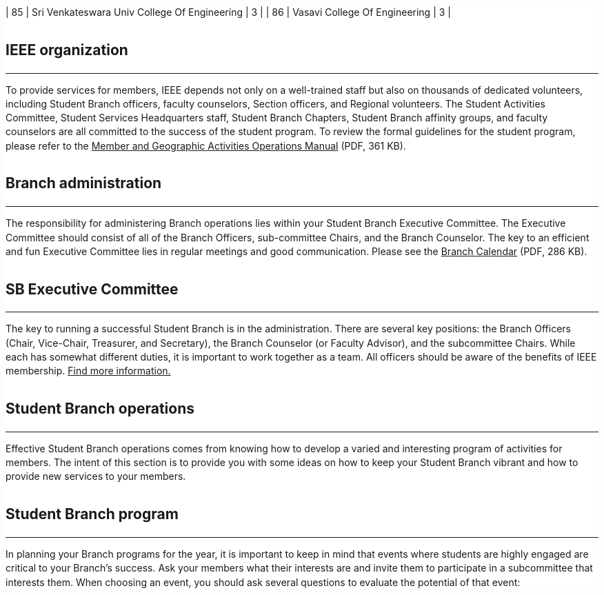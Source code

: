 | 85   | Sri Venkateswara Univ College Of Engineering      | 3                |
| 86   | Vasavi College Of Engineering                     | 3                |


## IEEE organization

---

To provide services for members, IEEE depends not only on a well-trained staff but also on thousands of dedicated volunteers, including Student Branch officers, faculty counselors, Section officers, and Regional volunteers. The Student Activities Committee, Student Services Headquarters staff, Student Branch Chapters, Student Branch affinity groups, and faculty counselors are all committed to the success of the student program. To review the formal guidelines for the student program, please refer to the [Member and Geographic Activities Operations Manual](https://www.ieee.org/documents/section_09_june_2016.pdf) (PDF, 361 KB).

## Branch administration

---

The responsibility for administering Branch operations lies within your Student Branch Executive Committee. The Executive Committee should consist of all of the Branch Officers, sub-committee Chairs, and the Branch Counselor. The key to an efficient and fun Executive Committee lies in regular meetings and good communication. Please see the [Branch Calendar](https://www.ieee.org/membership_services/membership/students/st_calendar-student_branch_development.pdf) (PDF, 286 KB).

## SB Executive Committee

---

The key to running a successful Student Branch is in the administration. There are several key positions: the Branch Officers (Chair, Vice-Chair, Treasurer, and Secretary), the Branch Counselor (or Faculty Advisor), and the subcommittee Chairs. While each has somewhat different duties, it is important to work together as a team. All officers should be aware of the benefits of IEEE membership. [Find more information.](https://www.ieee.org/membership_services/membership/benefits/benefits.html)

## Student Branch operations

---

Effective Student Branch operations comes from knowing how to develop a varied and interesting program of activities for members. The intent of this section is to provide you with some ideas on how to keep your Student Branch vibrant and how to provide new services to your members.

## Student Branch program

---

In planning your Branch programs for the year, it is important to keep in mind that events where students are highly engaged are critical to your Branch’s success. Ask your members what their interests are and invite them to participate in a subcommittee that interests them. When choosing an event, you should ask several questions to evaluate the potential of that event:
